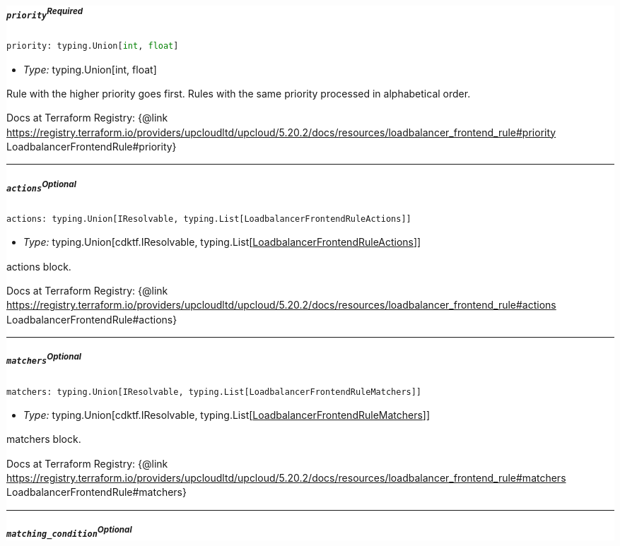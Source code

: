 
##### `priority`<sup>Required</sup> <a name="priority" id="@cdktf/provider-upcloud.loadbalancerFrontendRule.LoadbalancerFrontendRuleConfig.property.priority"></a>

```python
priority: typing.Union[int, float]
```

- *Type:* typing.Union[int, float]

Rule with the higher priority goes first. Rules with the same priority processed in alphabetical order.

Docs at Terraform Registry: {@link https://registry.terraform.io/providers/upcloudltd/upcloud/5.20.2/docs/resources/loadbalancer_frontend_rule#priority LoadbalancerFrontendRule#priority}

---

##### `actions`<sup>Optional</sup> <a name="actions" id="@cdktf/provider-upcloud.loadbalancerFrontendRule.LoadbalancerFrontendRuleConfig.property.actions"></a>

```python
actions: typing.Union[IResolvable, typing.List[LoadbalancerFrontendRuleActions]]
```

- *Type:* typing.Union[cdktf.IResolvable, typing.List[<a href="#@cdktf/provider-upcloud.loadbalancerFrontendRule.LoadbalancerFrontendRuleActions">LoadbalancerFrontendRuleActions</a>]]

actions block.

Docs at Terraform Registry: {@link https://registry.terraform.io/providers/upcloudltd/upcloud/5.20.2/docs/resources/loadbalancer_frontend_rule#actions LoadbalancerFrontendRule#actions}

---

##### `matchers`<sup>Optional</sup> <a name="matchers" id="@cdktf/provider-upcloud.loadbalancerFrontendRule.LoadbalancerFrontendRuleConfig.property.matchers"></a>

```python
matchers: typing.Union[IResolvable, typing.List[LoadbalancerFrontendRuleMatchers]]
```

- *Type:* typing.Union[cdktf.IResolvable, typing.List[<a href="#@cdktf/provider-upcloud.loadbalancerFrontendRule.LoadbalancerFrontendRuleMatchers">LoadbalancerFrontendRuleMatchers</a>]]

matchers block.

Docs at Terraform Registry: {@link https://registry.terraform.io/providers/upcloudltd/upcloud/5.20.2/docs/resources/loadbalancer_frontend_rule#matchers LoadbalancerFrontendRule#matchers}

---

##### `matching_condition`<sup>Optional</sup> <a name="matching_condition" id="@cdktf/provider-upcloud.loadbalancerFrontendRule.LoadbalancerFrontendRuleConfig.property.matchingCondition"></a>
